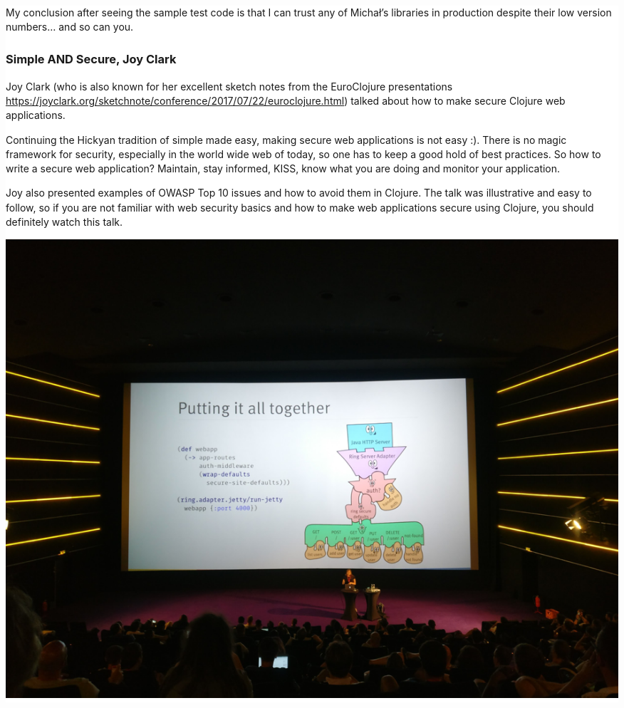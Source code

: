 My conclusion after seeing the sample test code is that I can trust any of Michał’s libraries in production despite their low version numbers… and so can you.


### Simple AND Secure, Joy Clark

Joy Clark (who is also known for her excellent sketch notes from the EuroClojure presentations https://joyclark.org/sketchnote/conference/2017/07/22/euroclojure.html) talked about how to make secure Clojure web applications.

Continuing the Hickyan tradition of simple made easy, making secure web applications is not easy :). There is no magic framework for security, especially in the world wide web of today, so one has to keep a good hold of best practices. So how to write a secure web application? Maintain, stay informed, KISS, know what you are doing and monitor your application.

Joy also presented examples of OWASP Top 10 issues and how to avoid them in Clojure. The talk was illustrative and easy to follow, so if you are not familiar with web security basics and how to make web applications secure using Clojure, you should definitely watch this talk.


![With Ring, you can easily combine many small parts into a single system](/img/euroclojure2017/simple-and-secure.png)

